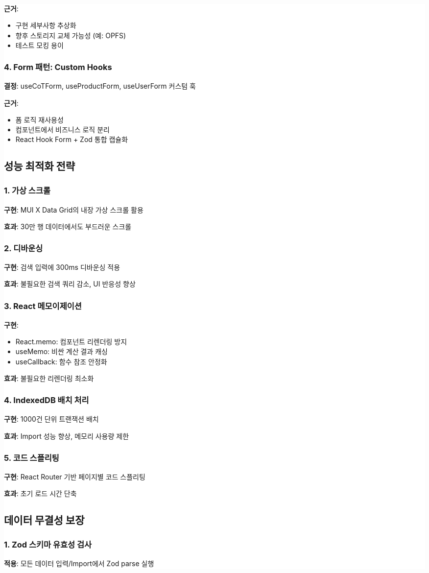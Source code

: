 **근거**:
- 구현 세부사항 추상화
- 향후 스토리지 교체 가능성 (예: OPFS)
- 테스트 모킹 용이

### 4. Form 패턴: Custom Hooks

**결정**: useCoTForm, useProductForm, useUserForm 커스텀 훅

**근거**:
- 폼 로직 재사용성
- 컴포넌트에서 비즈니스 로직 분리
- React Hook Form + Zod 통합 캡슐화

## 성능 최적화 전략

### 1. 가상 스크롤

**구현**: MUI X Data Grid의 내장 가상 스크롤 활용

**효과**: 30만 행 데이터에서도 부드러운 스크롤

### 2. 디바운싱

**구현**: 검색 입력에 300ms 디바운싱 적용

**효과**: 불필요한 검색 쿼리 감소, UI 반응성 향상

### 3. React 메모이제이션

**구현**: 
- React.memo: 컴포넌트 리렌더링 방지
- useMemo: 비싼 계산 결과 캐싱
- useCallback: 함수 참조 안정화

**효과**: 불필요한 리렌더링 최소화

### 4. IndexedDB 배치 처리

**구현**: 1000건 단위 트랜잭션 배치

**효과**: Import 성능 향상, 메모리 사용량 제한

### 5. 코드 스플리팅

**구현**: React Router 기반 페이지별 코드 스플리팅

**효과**: 초기 로드 시간 단축

## 데이터 무결성 보장

### 1. Zod 스키마 유효성 검사

**적용**: 모든 데이터 입력/Import에서 Zod parse 실행
